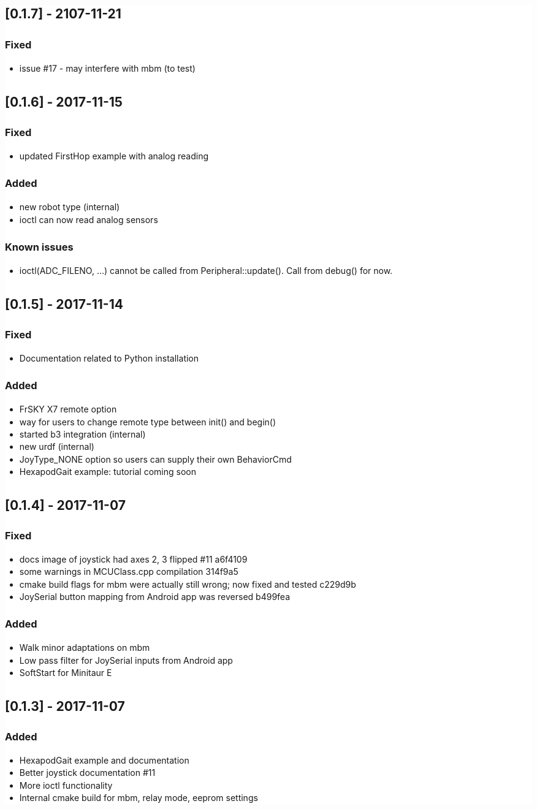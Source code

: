 ## [0.1.7] - 2107-11-21
### Fixed
- issue #17 - may interfere with mbm (to test)

## [0.1.6] - 2017-11-15
### Fixed
- updated FirstHop example with analog reading

### Added
- new robot type (internal)
- ioctl can now read analog sensors

### Known issues
- ioctl(ADC_FILENO, ...) cannot be called from Peripheral::update(). Call from debug() for now.

## [0.1.5] - 2017-11-14
### Fixed
- Documentation related to Python installation

### Added
- FrSKY X7 remote option
- way for users to change remote type between init() and begin()
- started b3 integration (internal)
- new urdf (internal)
- JoyType_NONE option so users can supply their own BehaviorCmd
- HexapodGait example: tutorial coming soon

## [0.1.4] - 2017-11-07
### Fixed
- docs image of joystick had axes 2, 3 flipped #11 a6f4109
- some warnings in MCUClass.cpp compilation 314f9a5
- cmake build flags for mbm were actually still wrong; now fixed and tested c229d9b
- JoySerial button mapping from Android app was reversed b499fea

### Added
- Walk minor adaptations on mbm
- Low pass filter for JoySerial inputs from Android app
- SoftStart for Minitaur E

## [0.1.3] - 2017-11-07
### Added
- HexapodGait example and documentation
- Better joystick documentation #11
- More ioctl functionality
- Internal cmake build for mbm, relay mode, eeprom settings
